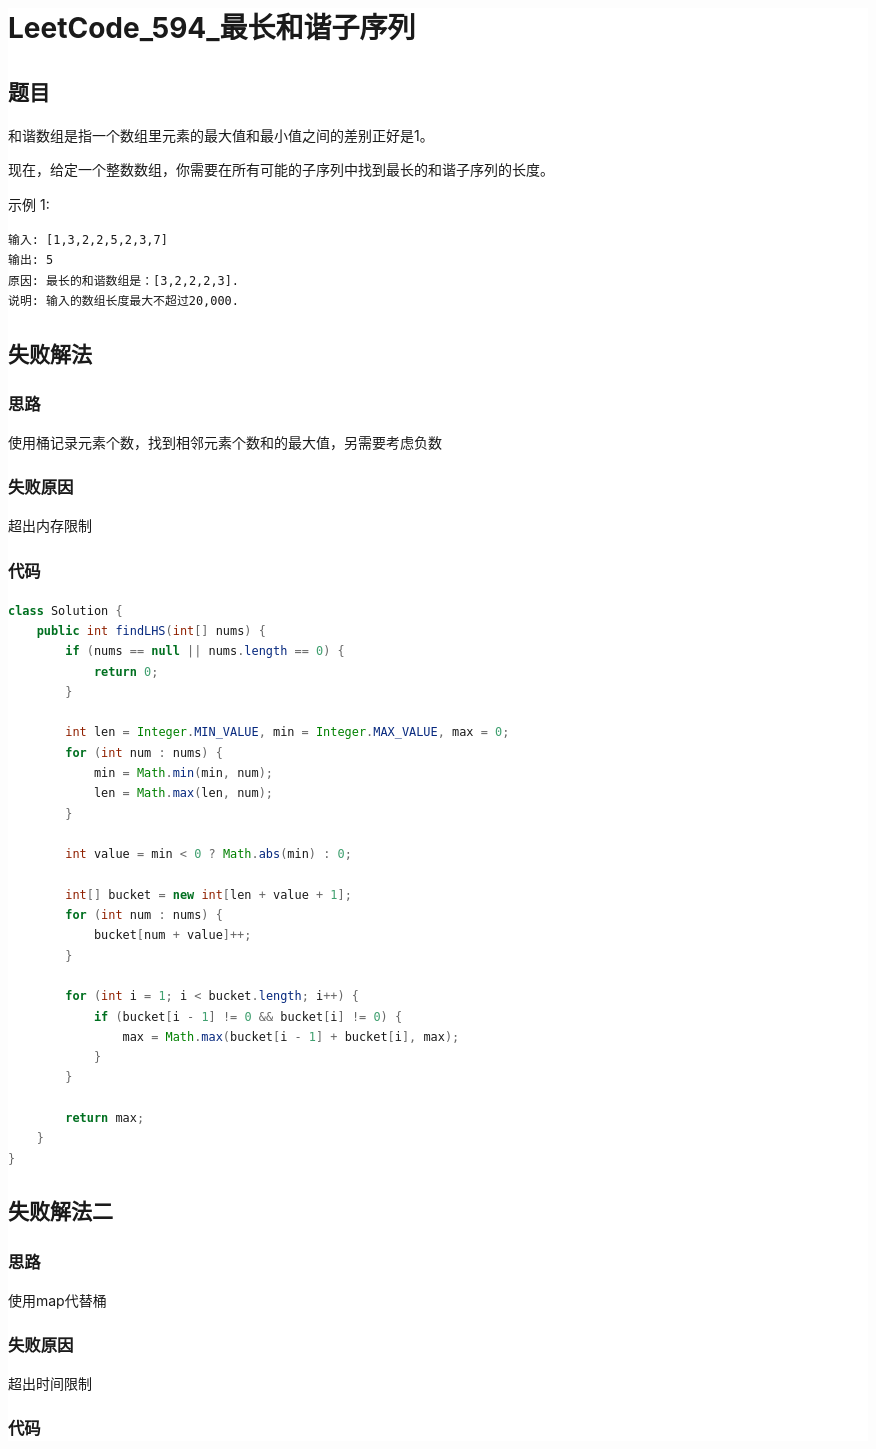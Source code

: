 # LeetCode_594_最长和谐子序列
## 题目
和谐数组是指一个数组里元素的最大值和最小值之间的差别正好是1。

现在，给定一个整数数组，你需要在所有可能的子序列中找到最长的和谐子序列的长度。

示例 1:
```
输入: [1,3,2,2,5,2,3,7]
输出: 5
原因: 最长的和谐数组是：[3,2,2,2,3].
说明: 输入的数组长度最大不超过20,000.
```
## 失败解法
### 思路
使用桶记录元素个数，找到相邻元素个数和的最大值，另需要考虑负数
### 失败原因
超出内存限制
### 代码
```java
class Solution {
    public int findLHS(int[] nums) {
        if (nums == null || nums.length == 0) {
            return 0;
        }
        
        int len = Integer.MIN_VALUE, min = Integer.MAX_VALUE, max = 0;
        for (int num : nums) {
            min = Math.min(min, num);
            len = Math.max(len, num);
        }
        
        int value = min < 0 ? Math.abs(min) : 0;

        int[] bucket = new int[len + value + 1];
        for (int num : nums) {
            bucket[num + value]++;
        }

        for (int i = 1; i < bucket.length; i++) {
            if (bucket[i - 1] != 0 && bucket[i] != 0) {
                max = Math.max(bucket[i - 1] + bucket[i], max);
            }
        }

        return max;
    }
}
```
## 失败解法二
### 思路
使用map代替桶
### 失败原因
超出时间限制
### 代码
```java
```